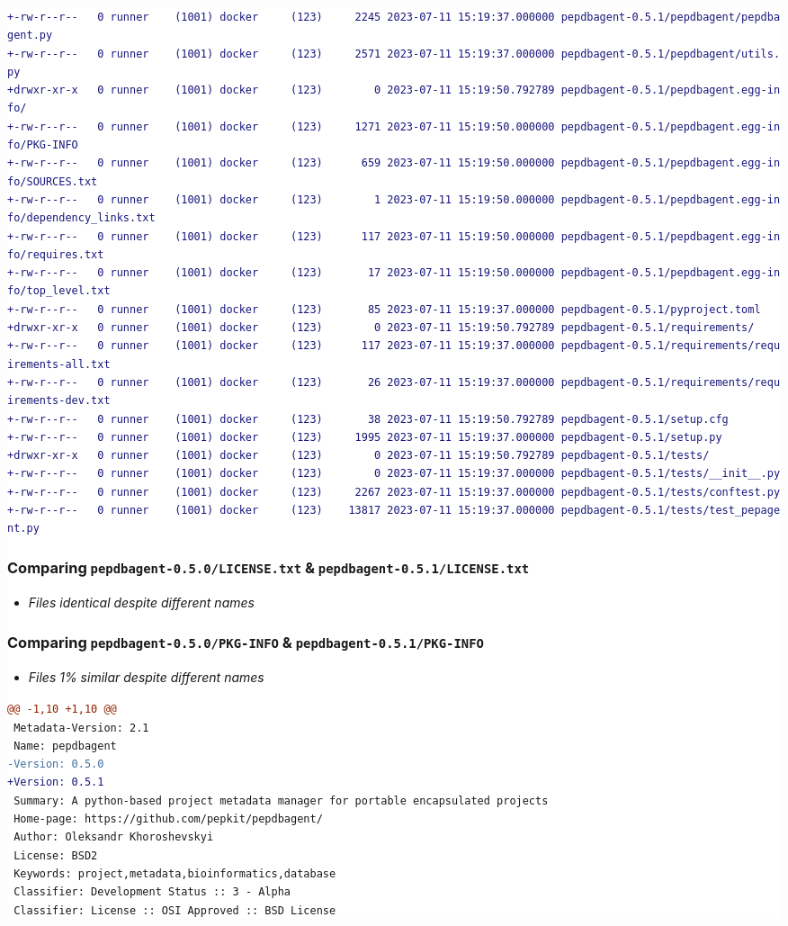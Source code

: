 ```diff
+-rw-r--r--   0 runner    (1001) docker     (123)     2245 2023-07-11 15:19:37.000000 pepdbagent-0.5.1/pepdbagent/pepdbagent.py
+-rw-r--r--   0 runner    (1001) docker     (123)     2571 2023-07-11 15:19:37.000000 pepdbagent-0.5.1/pepdbagent/utils.py
+drwxr-xr-x   0 runner    (1001) docker     (123)        0 2023-07-11 15:19:50.792789 pepdbagent-0.5.1/pepdbagent.egg-info/
+-rw-r--r--   0 runner    (1001) docker     (123)     1271 2023-07-11 15:19:50.000000 pepdbagent-0.5.1/pepdbagent.egg-info/PKG-INFO
+-rw-r--r--   0 runner    (1001) docker     (123)      659 2023-07-11 15:19:50.000000 pepdbagent-0.5.1/pepdbagent.egg-info/SOURCES.txt
+-rw-r--r--   0 runner    (1001) docker     (123)        1 2023-07-11 15:19:50.000000 pepdbagent-0.5.1/pepdbagent.egg-info/dependency_links.txt
+-rw-r--r--   0 runner    (1001) docker     (123)      117 2023-07-11 15:19:50.000000 pepdbagent-0.5.1/pepdbagent.egg-info/requires.txt
+-rw-r--r--   0 runner    (1001) docker     (123)       17 2023-07-11 15:19:50.000000 pepdbagent-0.5.1/pepdbagent.egg-info/top_level.txt
+-rw-r--r--   0 runner    (1001) docker     (123)       85 2023-07-11 15:19:37.000000 pepdbagent-0.5.1/pyproject.toml
+drwxr-xr-x   0 runner    (1001) docker     (123)        0 2023-07-11 15:19:50.792789 pepdbagent-0.5.1/requirements/
+-rw-r--r--   0 runner    (1001) docker     (123)      117 2023-07-11 15:19:37.000000 pepdbagent-0.5.1/requirements/requirements-all.txt
+-rw-r--r--   0 runner    (1001) docker     (123)       26 2023-07-11 15:19:37.000000 pepdbagent-0.5.1/requirements/requirements-dev.txt
+-rw-r--r--   0 runner    (1001) docker     (123)       38 2023-07-11 15:19:50.792789 pepdbagent-0.5.1/setup.cfg
+-rw-r--r--   0 runner    (1001) docker     (123)     1995 2023-07-11 15:19:37.000000 pepdbagent-0.5.1/setup.py
+drwxr-xr-x   0 runner    (1001) docker     (123)        0 2023-07-11 15:19:50.792789 pepdbagent-0.5.1/tests/
+-rw-r--r--   0 runner    (1001) docker     (123)        0 2023-07-11 15:19:37.000000 pepdbagent-0.5.1/tests/__init__.py
+-rw-r--r--   0 runner    (1001) docker     (123)     2267 2023-07-11 15:19:37.000000 pepdbagent-0.5.1/tests/conftest.py
+-rw-r--r--   0 runner    (1001) docker     (123)    13817 2023-07-11 15:19:37.000000 pepdbagent-0.5.1/tests/test_pepagent.py
```

### Comparing `pepdbagent-0.5.0/LICENSE.txt` & `pepdbagent-0.5.1/LICENSE.txt`

 * *Files identical despite different names*

### Comparing `pepdbagent-0.5.0/PKG-INFO` & `pepdbagent-0.5.1/PKG-INFO`

 * *Files 1% similar despite different names*

```diff
@@ -1,10 +1,10 @@
 Metadata-Version: 2.1
 Name: pepdbagent
-Version: 0.5.0
+Version: 0.5.1
 Summary: A python-based project metadata manager for portable encapsulated projects
 Home-page: https://github.com/pepkit/pepdbagent/
 Author: Oleksandr Khoroshevskyi
 License: BSD2
 Keywords: project,metadata,bioinformatics,database
 Classifier: Development Status :: 3 - Alpha
 Classifier: License :: OSI Approved :: BSD License
```
